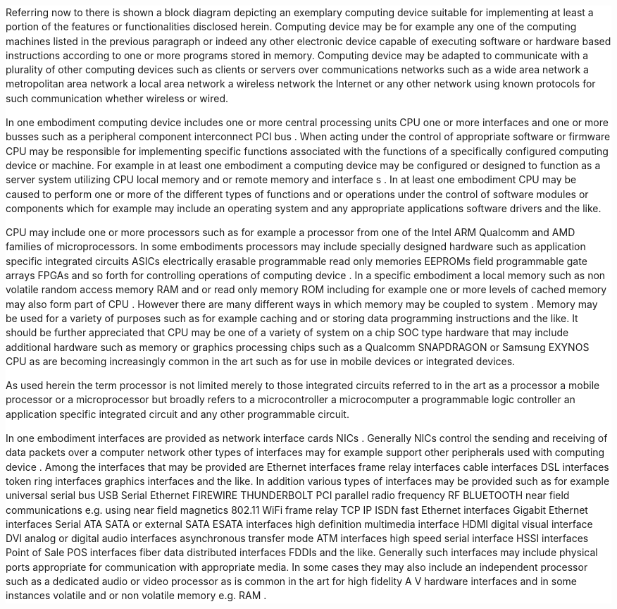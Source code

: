 
Referring now to there is shown a block diagram depicting an exemplary computing device suitable for implementing at least a portion of the features or functionalities disclosed herein. Computing device may be for example any one of the computing machines listed in the previous paragraph or indeed any other electronic device capable of executing software or hardware based instructions according to one or more programs stored in memory. Computing device may be adapted to communicate with a plurality of other computing devices such as clients or servers over communications networks such as a wide area network a metropolitan area network a local area network a wireless network the Internet or any other network using known protocols for such communication whether wireless or wired.

In one embodiment computing device includes one or more central processing units CPU one or more interfaces and one or more busses such as a peripheral component interconnect PCI bus . When acting under the control of appropriate software or firmware CPU may be responsible for implementing specific functions associated with the functions of a specifically configured computing device or machine. For example in at least one embodiment a computing device may be configured or designed to function as a server system utilizing CPU local memory and or remote memory and interface s . In at least one embodiment CPU may be caused to perform one or more of the different types of functions and or operations under the control of software modules or components which for example may include an operating system and any appropriate applications software drivers and the like.

CPU may include one or more processors such as for example a processor from one of the Intel ARM Qualcomm and AMD families of microprocessors. In some embodiments processors may include specially designed hardware such as application specific integrated circuits ASICs electrically erasable programmable read only memories EEPROMs field programmable gate arrays FPGAs and so forth for controlling operations of computing device . In a specific embodiment a local memory such as non volatile random access memory RAM and or read only memory ROM including for example one or more levels of cached memory may also form part of CPU . However there are many different ways in which memory may be coupled to system . Memory may be used for a variety of purposes such as for example caching and or storing data programming instructions and the like. It should be further appreciated that CPU may be one of a variety of system on a chip SOC type hardware that may include additional hardware such as memory or graphics processing chips such as a Qualcomm SNAPDRAGON or Samsung EXYNOS CPU as are becoming increasingly common in the art such as for use in mobile devices or integrated devices.

As used herein the term processor is not limited merely to those integrated circuits referred to in the art as a processor a mobile processor or a microprocessor but broadly refers to a microcontroller a microcomputer a programmable logic controller an application specific integrated circuit and any other programmable circuit.

In one embodiment interfaces are provided as network interface cards NICs . Generally NICs control the sending and receiving of data packets over a computer network other types of interfaces may for example support other peripherals used with computing device . Among the interfaces that may be provided are Ethernet interfaces frame relay interfaces cable interfaces DSL interfaces token ring interfaces graphics interfaces and the like. In addition various types of interfaces may be provided such as for example universal serial bus USB Serial Ethernet FIREWIRE THUNDERBOLT PCI parallel radio frequency RF BLUETOOTH near field communications e.g. using near field magnetics 802.11 WiFi frame relay TCP IP ISDN fast Ethernet interfaces Gigabit Ethernet interfaces Serial ATA SATA or external SATA ESATA interfaces high definition multimedia interface HDMI digital visual interface DVI analog or digital audio interfaces asynchronous transfer mode ATM interfaces high speed serial interface HSSI interfaces Point of Sale POS interfaces fiber data distributed interfaces FDDIs and the like. Generally such interfaces may include physical ports appropriate for communication with appropriate media. In some cases they may also include an independent processor such as a dedicated audio or video processor as is common in the art for high fidelity A V hardware interfaces and in some instances volatile and or non volatile memory e.g. RAM .
